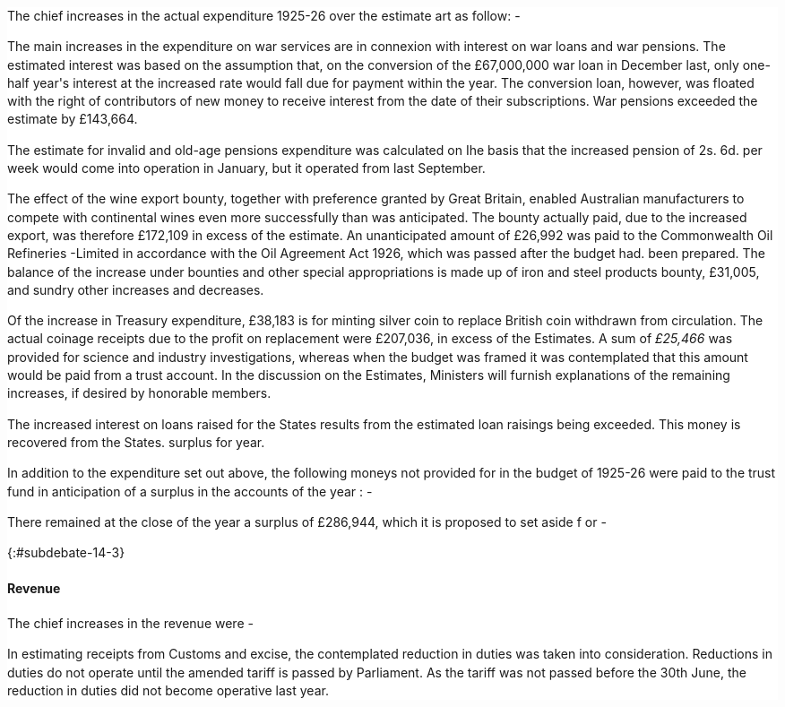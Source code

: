 The chief increases in the actual expenditure 1925-26 over the estimate art as follow: - 


<graphic href="114331192607085_6_1.jpg"></graphic>


The main increases in the expenditure on war services are in connexion with interest on war loans and war pensions. The estimated interest was based on the assumption that, on the conversion of the £67,000,000 war loan in December last, only one-half year's interest at the increased rate would fall due for payment within the year. The conversion loan, however, was floated with the right of contributors of new money to receive interest from the date of their subscriptions. War pensions exceeded the estimate by £143,664. 

The estimate for invalid and old-age pensions expenditure was calculated on Ihe basis that the increased pension of 2s. 6d. per week would come into operation in January, but it operated from last September. 

The effect of the wine export bounty, together with preference granted by Great Britain, enabled Australian manufacturers to compete with continental wines even more successfully than was anticipated. The bounty actually paid, due to the increased export, was therefore £172,109 in excess of the estimate. An unanticipated amount of £26,992 was paid to the Commonwealth Oil Refineries -Limited in accordance with the Oil Agreement Act 1926, which was passed after the budget had. been prepared. The balance of the increase under bounties and other special appropriations is made up of iron and steel products bounty, £31,005, and sundry other increases and decreases. 

Of the increase in Treasury expenditure, £38,183 is for minting silver coin to replace British coin withdrawn from circulation. The actual coinage receipts due to the profit on replacement were £207,036, in excess of the Estimates. A sum of  *£25,466*  was provided for science and industry investigations, whereas when the budget was framed it was contemplated that this amount would be paid from a trust account. In the discussion on the Estimates, Ministers will furnish explanations of the remaining increases, if desired by honorable members. 

The increased interest on loans raised for the States results from the estimated loan raisings being exceeded. This money is recovered from the States. surplus for year. 

In addition to the expenditure set out above, the following moneys not provided for in the budget of 1925-26 were paid to the trust fund in anticipation of a surplus in the accounts of the year :  - 


<graphic href="114331192607085_7_0.jpg"></graphic>


There remained at the close of the year a surplus of £286,944, which it is proposed to set aside f or - 


<graphic href="114331192607085_7_1.jpg"></graphic>


{:#subdebate-14-3}
#### Revenue

The chief increases in the revenue were - 


<graphic href="114331192607085_7_2.jpg"></graphic>


In estimating receipts from Customs and excise, the contemplated reduction in duties was taken into consideration. Reductions in duties do not operate until the amended tariff is passed by Parliament. As the tariff was not passed before the 30th June, the reduction in duties did not become operative last year. 
